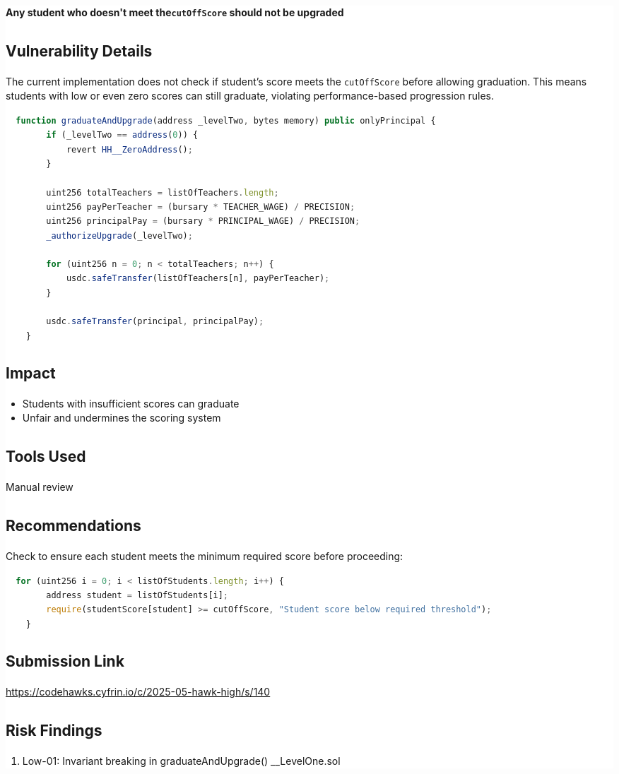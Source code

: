   **Any student who doesn't meet the`cutOffScore` should not be upgraded**


## Vulnerability Details
The current implementation does not check if student’s score meets the `cutOffScore` before allowing graduation. This means students with low or even zero scores can still graduate, violating performance-based progression rules. 

```JavaScript
  function graduateAndUpgrade(address _levelTwo, bytes memory) public onlyPrincipal {
        if (_levelTwo == address(0)) {
            revert HH__ZeroAddress();
        }

        uint256 totalTeachers = listOfTeachers.length;
        uint256 payPerTeacher = (bursary * TEACHER_WAGE) / PRECISION;
        uint256 principalPay = (bursary * PRINCIPAL_WAGE) / PRECISION;
        _authorizeUpgrade(_levelTwo);

        for (uint256 n = 0; n < totalTeachers; n++) {
            usdc.safeTransfer(listOfTeachers[n], payPerTeacher);
        }

        usdc.safeTransfer(principal, principalPay);
    }
```


## Impact
* Students with insufficient scores can graduate
* Unfair and undermines the scoring system

## Tools Used
Manual review

## Recommendations
Check to ensure each student meets the minimum required score before proceeding:
```JavaScript
  for (uint256 i = 0; i < listOfStudents.length; i++) {
        address student = listOfStudents[i];
        require(studentScore[student] >= cutOffScore, "Student score below required threshold");
    }
```

## Submission Link 
https://codehawks.cyfrin.io/c/2025-05-hawk-high/s/140





## Risk Findings
1. Low-01: Invariant breaking in graduateAndUpgrade() __LevelOne.sol
   